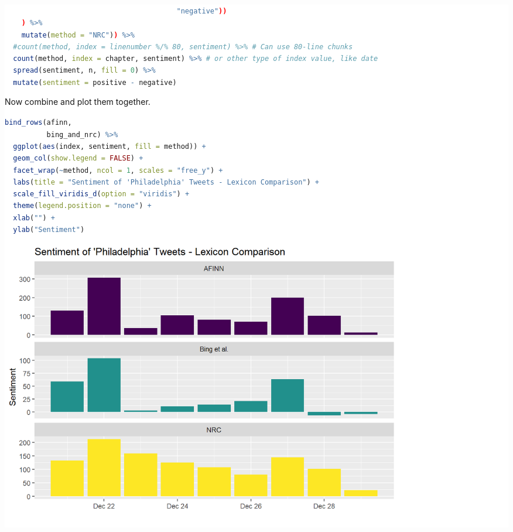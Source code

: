 ```r
                                         "negative"))
    ) %>%
    mutate(method = "NRC")) %>%
  #count(method, index = linenumber %/% 80, sentiment) %>% # Can use 80-line chunks
  count(method, index = chapter, sentiment) %>% # or other type of index value, like date
  spread(sentiment, n, fill = 0) %>%
  mutate(sentiment = positive - negative)
```


Now combine and plot them together.  


```r
bind_rows(afinn, 
          bing_and_nrc) %>%
  ggplot(aes(index, sentiment, fill = method)) +
  geom_col(show.legend = FALSE) +
  facet_wrap(~method, ncol = 1, scales = "free_y") +
  labs(title = "Sentiment of 'Philadelphia' Tweets - Lexicon Comparison") +
  scale_fill_viridis_d(option = "viridis") +
  theme(legend.position = "none") +
  xlab("") +
  ylab("Sentiment")
```

<img src="/post/2020-12-30-twitter-sentiment-philly/index_files/figure-html/sentimentplottwo-1.png" width="672" />

